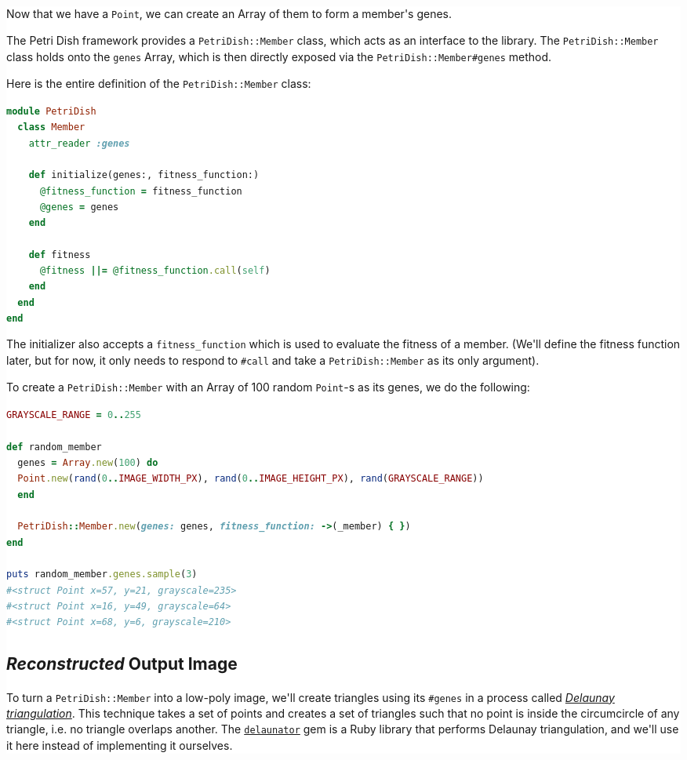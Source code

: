 Now that we have a `Point`, we can create an Array of them to form a member's genes. 

The Petri Dish framework provides a `PetriDish::Member` class, which acts as an interface to the library. The `PetriDish::Member` class holds onto the `genes` Array, which is then directly exposed via the `PetriDish::Member#genes` method.

Here is the entire definition of the `PetriDish::Member` class:

```ruby
module PetriDish
  class Member
    attr_reader :genes

    def initialize(genes:, fitness_function:)
      @fitness_function = fitness_function
      @genes = genes
    end

    def fitness
      @fitness ||= @fitness_function.call(self)
    end
  end
end
```

The initializer also accepts a `fitness_function` which is used to evaluate the fitness of a member. (We'll define the fitness function later, but for now, it only needs to respond to `#call` and take a `PetriDish::Member` as its only argument).

To create a `PetriDish::Member` with an Array of 100 random `Point`-s as its genes, we do the following:

```ruby
GRAYSCALE_RANGE = 0..255

def random_member
  genes = Array.new(100) do
  Point.new(rand(0..IMAGE_WIDTH_PX), rand(0..IMAGE_HEIGHT_PX), rand(GRAYSCALE_RANGE)) 
  end

  PetriDish::Member.new(genes: genes, fitness_function: ->(_member) { })
end

puts random_member.genes.sample(3)
#<struct Point x=57, y=21, grayscale=235>
#<struct Point x=16, y=49, grayscale=64>
#<struct Point x=68, y=6, grayscale=210>
```

## _Reconstructed_ Output Image

To turn a `PetriDish::Member` into a low-poly image, we'll create triangles using its `#genes` in a process called [_Delaunay triangulation_](https://en.wikipedia.org/wiki/Delaunay_triangulation). This technique takes a set of points and creates a set of triangles such that no point is inside the circumcircle of any triangle, i.e. no triangle overlaps another. The [`delaunator`](https://github.com/hendrixfan/delaunator-ruby/tree/master) gem is a Ruby library that performs Delaunay triangulation, and we'll use it here instead of implementing it ourselves.
